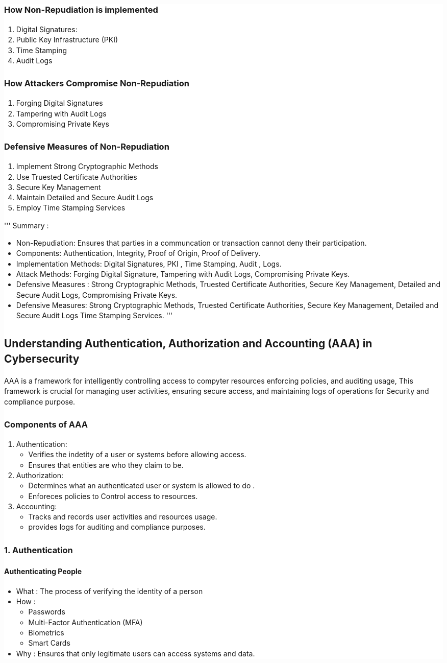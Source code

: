 ### How Non-Repudiation is implemented
1. Digital Signatures:
2. Public Key Infrastructure (PKI)
3. Time Stamping
4. Audit Logs

### How Attackers Compromise Non-Repudiation
1. Forging Digital Signatures
2. Tampering with Audit Logs
3. Compromising Private Keys

### Defensive Measures of Non-Repudiation
1. Implement Strong Cryptographic Methods
2. Use Truested Certificate Authorities
3. Secure Key Management
4. Maintain Detailed and Secure Audit Logs
5. Employ Time Stamping Services

'''
Summary :
- Non-Repudiation: Ensures that parties in a communcation or transaction cannot deny their participation.
- Components: Authentication, Integrity, Proof of Origin, Proof of Delivery.
- Implementation Methods: Digital Signatures, PKI , Time Stamping, Audit , Logs.
- Attack Methods: Forging Digital Signature, Tampering with Audit Logs, Compromising Private Keys.
- Defensive Measures : Strong Cryptographic Methods, Truested Certificate Authorities, Secure Key Management, Detailed and Secure Audit Logs, Compromising Private Keys.
- Defensive Measures: Strong Cryptographic Methods, Truested Certificate Authorities, Secure Key Management, Detailed and Secure Audit Logs Time Stamping Services.
'''
## Understanding Authentication, Authorization and Accounting (AAA) in Cybersecurity
AAA is a framework for intelligently controlling access to compyter resources enforcing policies, and auditing usage, This framework is crucial for managing user activities, ensuring secure access, and maintaining logs of operations for Security and compliance purpose.

### Components of AAA
1. Authentication:
    - Verifies the indetity of a user or systems before allowing access.
    - Ensures that entities are who they claim to be.
2. Authorization:
    - Determines what an authenticated user or system is allowed to do .
    - Enforeces policies to Control access to resources.
3. Accounting:
    - Tracks and records user activities and resources usage.
    - provides logs for auditing and compliance purposes.


### 1. Authentication
#### Authenticating People
- What : The process of verifying the identity of a person
- How :
    - Passwords
    - Multi-Factor Authentication (MFA)
    - Biometrics
    - Smart Cards
- Why : Ensures that only legitimate users can access systems and data.
